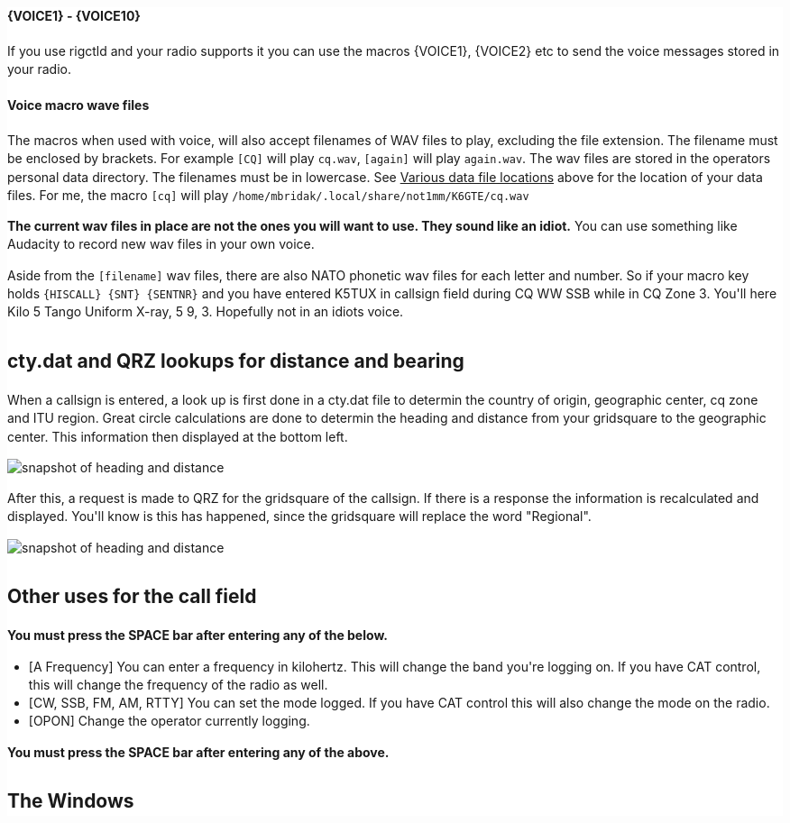 #### {VOICE1} - {VOICE10}

If you use rigctld and your radio supports it you can use the macros {VOICE1},
{VOICE2} etc to send the voice messages stored in your radio.

#### Voice macro wave files

The macros when used with voice, will also accept filenames of WAV files to
play, excluding the file extension. The filename must be enclosed by brackets.
For example `[CQ]` will play `cq.wav`, `[again]` will play `again.wav`. The wav
files are stored in the operators personal data directory. The filenames must be
in lowercase. See [Various data file locations](#various-data-file-locations)
above for the location of your data files. For me, the macro `[cq]` will play
`/home/mbridak/.local/share/not1mm/K6GTE/cq.wav`

**The current wav files in place are not the ones you will want to use. They
sound like an idiot.** You can use something like Audacity to record new wav
files in your own voice.

Aside from the `[filename]` wav files, there are also NATO phonetic wav files
for each letter and number. So if your macro key holds
`{HISCALL} {SNT} {SENTNR}` and you have entered K5TUX in callsign field during
CQ WW SSB while in CQ Zone 3. You'll here Kilo 5 Tango Uniform X-ray, 5 9, 3.
Hopefully not in an idiots voice.

## cty.dat and QRZ lookups for distance and bearing

When a callsign is entered, a look up is first done in a cty.dat file to
determin the country of origin, geographic center, cq zone and ITU region.
Great circle calculations are done to determin the heading and distance from
your gridsquare to the geographic center. This information then displayed at the
bottom left.

![snapshot of heading and distance](https://github.com/mbridak/not1mm/raw/master/pic/heading_distance.png)

After this, a request is made to QRZ for the gridsquare of the callsign. If
there is a response the information is recalculated and displayed. You'll know
is this has happened, since the gridsquare will replace the word "Regional".

![snapshot of heading and distance](https://github.com/mbridak/not1mm/raw/master/pic/heading_distance_qrz.png)

## Other uses for the call field

**You must press the SPACE bar after entering any of the below.**

- [A Frequency] You can enter a frequency in kilohertz. This will change the band you're logging on. If you have CAT control, this will change the frequency of the radio as well.
- [CW, SSB, FM, AM, RTTY] You can set the mode logged. If you have CAT control this will also change the mode on the radio.
- [OPON] Change the operator currently logging.

**You must press the SPACE bar after entering any of the above.**

## The Windows

